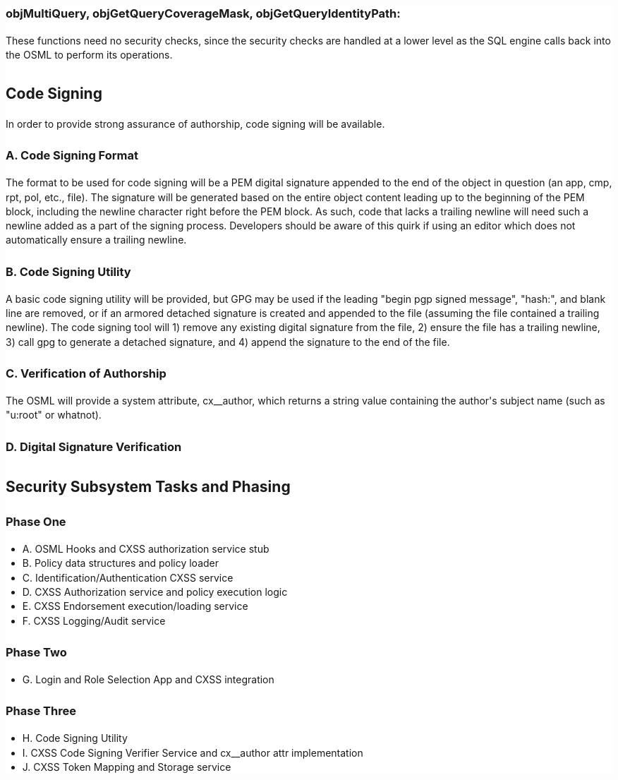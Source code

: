 ### objMultiQuery, objGetQueryCoverageMask, objGetQueryIdentityPath:
These functions need no security checks, since the security checks are handled at a lower level as the SQL engine calls back into the OSML to perform its operations.

## Code Signing
In order to provide strong assurance of authorship, code signing will be available.

### A.	Code Signing Format
The format to be used for code signing will be a PEM digital signature appended to the end of the object in question (an app, cmp, rpt, pol, etc., file).  The signature will be generated based on the entire object content leading up to the beginning of the PEM block, including the newline character right before the PEM block.  As such, code that lacks a trailing newline will need such a newline added as a part of the signing process.  Developers should be aware of this quirk if using an editor which does not automatically ensure a trailing newline.

### B.	Code Signing Utility
A basic code signing utility will be provided, but GPG may be used if the leading "begin pgp signed message", "hash:", and blank line are removed, or if an armored detached signature is created and appended to the file (assuming the file contained a trailing newline).  The code signing tool will 1) remove any existing digital signature from the file, 2) ensure the file has a trailing newline, 3) call gpg to generate a detached signature, and 4) append the signature to the end of the file.

### C.	Verification of Authorship
The OSML will provide a system attribute, cx__author, which returns a string value containing the author's subject name (such as "u:root" or whatnot).

### D.	Digital Signature Verification

## Security Subsystem Tasks and Phasing
### Phase One
- A.	OSML Hooks and CXSS authorization service stub
- B.	Policy data structures and policy loader
- C.	Identification/Authentication CXSS service
- D.	CXSS Authorization service and policy execution logic
- E.	CXSS Endorsement execution/loading service
- F.	CXSS Logging/Audit service

### Phase Two
- G.	Login and Role Selection App and CXSS integration

### Phase Three
- H.	Code Signing Utility
- I.	CXSS Code Signing Verifier Service and cx__author attr implementation
- J.	CXSS Token Mapping and Storage service
